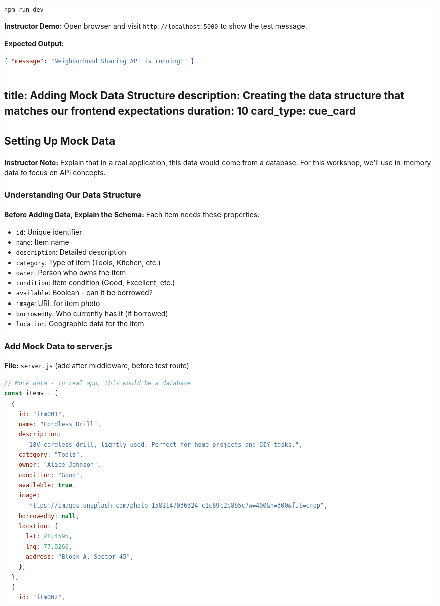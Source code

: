 ```bash
npm run dev
```

**Instructor Demo:** Open browser and visit `http://localhost:5000` to show the test message.

**Expected Output:**

```json
{ "message": "Neighborhood Sharing API is running!" }
```

---
title: Adding Mock Data Structure
description: Creating the data structure that matches our frontend expectations
duration: 10
card_type: cue_card
---

## Setting Up Mock Data

**Instructor Note:** Explain that in a real application, this data would come from a database. For this workshop, we'll use in-memory data to focus on API concepts.

### Understanding Our Data Structure

**Before Adding Data, Explain the Schema:**
Each item needs these properties:

- `id`: Unique identifier
- `name`: Item name
- `description`: Detailed description
- `category`: Type of item (Tools, Kitchen, etc.)
- `owner`: Person who owns the item
- `condition`: Item condition (Good, Excellent, etc.)
- `available`: Boolean - can it be borrowed?
- `image`: URL for item photo
- `borrowedBy`: Who currently has it (if borrowed)
- `location`: Geographic data for the item

### Add Mock Data to server.js

**File:** `server.js` (add after middleware, before test route)

```javascript
// Mock data - In real app, this would be a database
const items = [
  {
    id: "itm001",
    name: "Cordless Drill",
    description:
      "18V cordless drill, lightly used. Perfect for home projects and DIY tasks.",
    category: "Tools",
    owner: "Alice Johnson",
    condition: "Good",
    available: true,
    image:
      "https://images.unsplash.com/photo-1581147036324-c1c89c2c8b5c?w=400&h=300&fit=crop",
    borrowedBy: null,
    location: {
      lat: 28.4595,
      lng: 77.0266,
      address: "Block A, Sector 45",
    },
  },
  {
    id: "itm002",
```